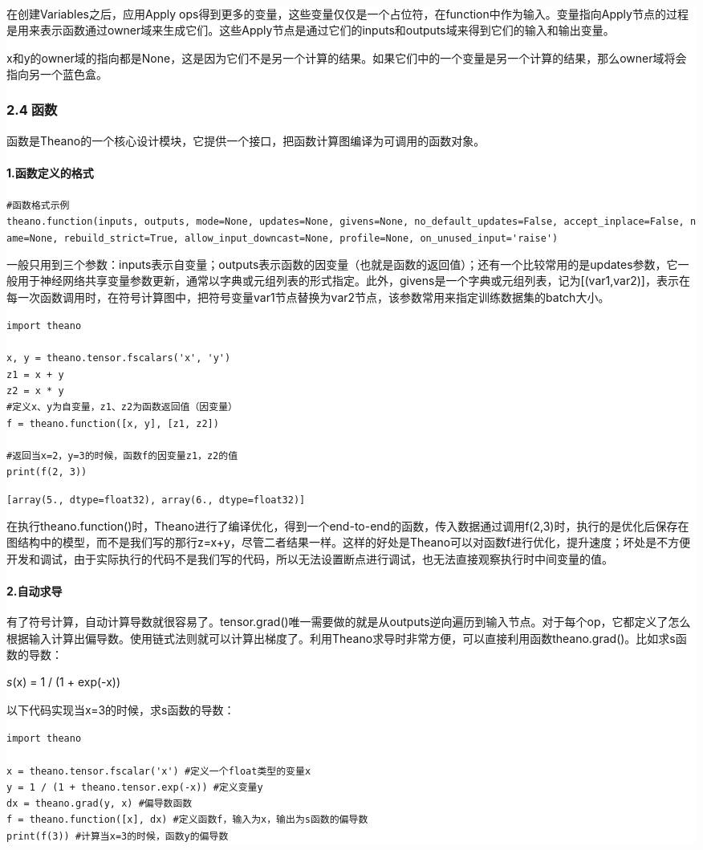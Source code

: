 在创建Variables之后，应用Apply ops得到更多的变量，这些变量仅仅是一个占位符，在function中作为输入。变量指向Apply节点的过程是用来表示函数通过owner域来生成它们。这些Apply节点是通过它们的inputs和outputs域来得到它们的输入和输出变量。

x和y的owner域的指向都是None，这是因为它们不是另一个计算的结果。如果它们中的一个变量是另一个计算的结果，那么owner域将会指向另一个蓝色盒。

### 2.4 函数

函数是Theano的一个核心设计模块，它提供一个接口，把函数计算图编译为可调用的函数对象。

#### 1.函数定义的格式

```shell
#函数格式示例
theano.function(inputs, outputs, mode=None, updates=None, givens=None, no_default_updates=False, accept_inplace=False, name=None, rebuild_strict=True, allow_input_downcast=None, profile=None, on_unused_input='raise')
```

一般只用到三个参数：inputs表示自变量；outputs表示函数的因变量（也就是函数的返回值）；还有一个比较常用的是updates参数，它一般用于神经网络共享变量参数更新，通常以字典或元组列表的形式指定。此外，givens是一个字典或元组列表，记为[(var1,var2)]，表示在每一次函数调用时，在符号计算图中，把符号变量var1节点替换为var2节点，该参数常用来指定训练数据集的batch大小。

```shell
import theano

x, y = theano.tensor.fscalars('x', 'y')
z1 = x + y
z2 = x * y
#定义x、y为自变量，z1、z2为函数返回值（因变量）
f = theano.function([x, y], [z1, z2])

#返回当x=2，y=3的时候，函数f的因变量z1，z2的值
print(f(2, 3))
```

```shell
[array(5., dtype=float32), array(6., dtype=float32)]
```

在执行theano.function()时，Theano进行了编译优化，得到一个end-to-end的函数，传入数据通过调用f(2,3)时，执行的是优化后保存在图结构中的模型，而不是我们写的那行z=x+y，尽管二者结果一样。这样的好处是Theano可以对函数f进行优化，提升速度；坏处是不方便开发和调试，由于实际执行的代码不是我们写的代码，所以无法设置断点进行调试，也无法直接观察执行时中间变量的值。

#### 2.自动求导

有了符号计算，自动计算导数就很容易了。tensor.grad()唯一需要做的就是从outputs逆向遍历到输入节点。对于每个op，它都定义了怎么根据输入计算出偏导数。使用链式法则就可以计算出梯度了。利用Theano求导时非常方便，可以直接利用函数theano.grad()。比如求s函数的导数：

*s*(x) = 1 / (1 + exp(-x))

以下代码实现当x=3的时候，求s函数的导数：

```shell
import theano

x = theano.tensor.fscalar('x') #定义一个float类型的变量x
y = 1 / (1 + theano.tensor.exp(-x)) #定义变量y
dx = theano.grad(y, x) #偏导数函数
f = theano.function([x], dx) #定义函数f，输入为x，输出为s函数的偏导数
print(f(3)) #计算当x=3的时候，函数y的偏导数
```

